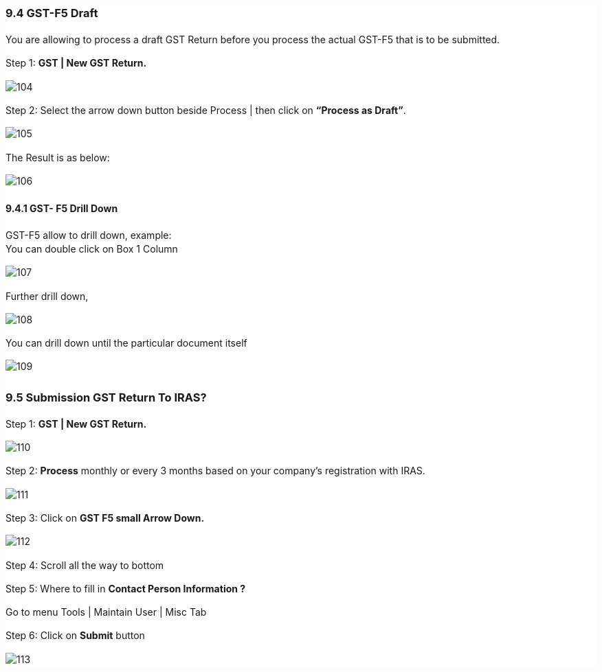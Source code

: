 ### 9.4 GST-F5 Draft

You are allowing to process a draft GST Return before you process the actual GST-F5 that is to be submitted.

Step 1: **GST | New GST Return.**

![104](/img/singapore-gst/singapore-user-guide/104.png)

Step 2: Select the arrow down button beside Process | then click on **“Process as Draft”**.

![105](/img/singapore-gst/singapore-user-guide/105.png)

The Result is as below:

![106](/img/singapore-gst/singapore-user-guide/106.png)

#### 9.4.1 GST- F5 Drill Down

GST-F5 allow to drill down, example: <br />
You can double click on Box 1 Column

![107](/img/singapore-gst/singapore-user-guide/107.png)

Further drill down, 

![108](/img/singapore-gst/singapore-user-guide/108.png)

You can drill down until the particular document itself

![109](/img/singapore-gst/singapore-user-guide/109.png)

### 9.5 Submission GST Return To IRAS?

Step 1: **GST | New GST Return.**

![110](/img/singapore-gst/singapore-user-guide/110.png)

Step 2: **Process** monthly or every 3 months based on your company’s registration with IRAS.

![111](/img/singapore-gst/singapore-user-guide/111.png)

Step 3: Click on **GST F5 small Arrow Down.**

![112](/img/singapore-gst/singapore-user-guide/112.png)

Step 4: Scroll all the way to bottom

Step 5: Where to fill in **Contact Person Information ?**

Go to menu Tools | Maintain User | Misc Tab

Step 6: Click on **Submit** button

![113](/img/singapore-gst/singapore-user-guide/113.png)
